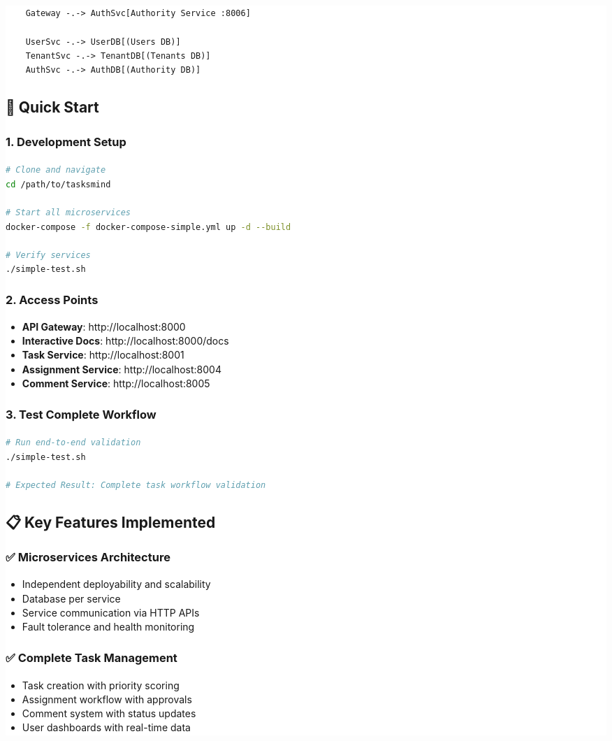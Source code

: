 ```mermaid
    Gateway -.-> AuthSvc[Authority Service :8006]
    
    UserSvc -.-> UserDB[(Users DB)]
    TenantSvc -.-> TenantDB[(Tenants DB)]
    AuthSvc -.-> AuthDB[(Authority DB)]
```

## 🚀 Quick Start

### **1. Development Setup**
```bash
# Clone and navigate
cd /path/to/tasksmind

# Start all microservices
docker-compose -f docker-compose-simple.yml up -d --build

# Verify services
./simple-test.sh
```

### **2. Access Points**
- **API Gateway**: http://localhost:8000
- **Interactive Docs**: http://localhost:8000/docs
- **Task Service**: http://localhost:8001
- **Assignment Service**: http://localhost:8004
- **Comment Service**: http://localhost:8005

### **3. Test Complete Workflow**
```bash
# Run end-to-end validation
./simple-test.sh

# Expected Result: Complete task workflow validation
```

## 📋 Key Features Implemented

### **✅ Microservices Architecture**
- Independent deployability and scalability
- Database per service
- Service communication via HTTP APIs
- Fault tolerance and health monitoring

### **✅ Complete Task Management**
- Task creation with priority scoring
- Assignment workflow with approvals
- Comment system with status updates
- User dashboards with real-time data
